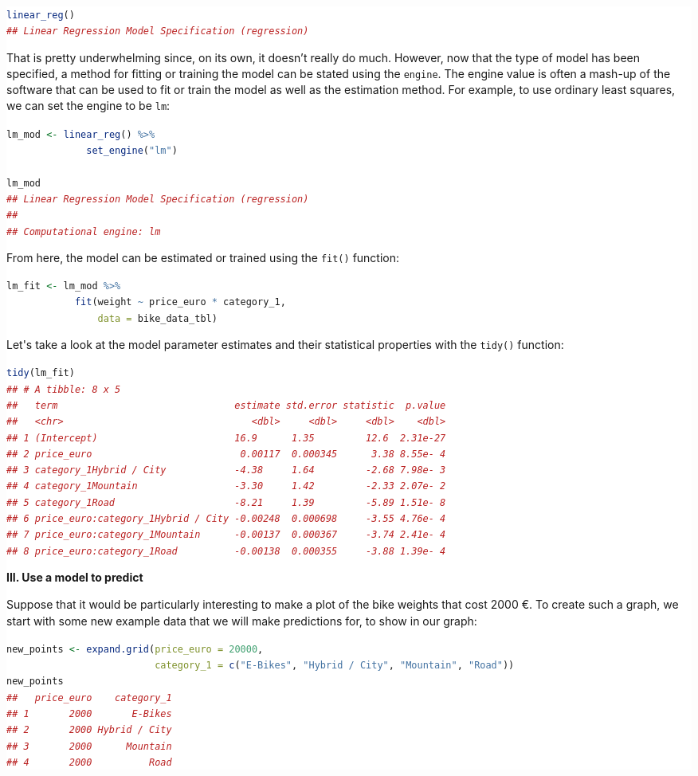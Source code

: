 ```r
linear_reg()
## Linear Regression Model Specification (regression)
```

That is pretty underwhelming since, on its own, it doesn’t really do much. However, now that the type of model has been specified, a method for fitting or training the model can be stated using the `engine`. The engine value is often a mash-up of the software that can be used to fit or train the model as well as the estimation method. For example, to use ordinary least squares, we can set the engine to be `lm`:

```r
lm_mod <- linear_reg() %>% 
              set_engine("lm")
              
lm_mod
## Linear Regression Model Specification (regression)
## 
## Computational engine: lm
```

From here, the model can be estimated or trained using the `fit()` function:

```r
lm_fit <- lm_mod %>% 
            fit(weight ~ price_euro * category_1, 
                data = bike_data_tbl)
```

Let's take a look at the model parameter estimates and their statistical properties with the `tidy()` function:

```r
tidy(lm_fit)
## # A tibble: 8 x 5
##   term                               estimate std.error statistic  p.value
##   <chr>                                 <dbl>     <dbl>     <dbl>    <dbl>
## 1 (Intercept)                        16.9      1.35         12.6  2.31e-27
## 2 price_euro                          0.00117  0.000345      3.38 8.55e- 4
## 3 category_1Hybrid / City            -4.38     1.64         -2.68 7.98e- 3
## 4 category_1Mountain                 -3.30     1.42         -2.33 2.07e- 2
## 5 category_1Road                     -8.21     1.39         -5.89 1.51e- 8
## 6 price_euro:category_1Hybrid / City -0.00248  0.000698     -3.55 4.76e- 4
## 7 price_euro:category_1Mountain      -0.00137  0.000367     -3.74 2.41e- 4
## 8 price_euro:category_1Road          -0.00138  0.000355     -3.88 1.39e- 4
```

**III. Use a model to predict**

Suppose that it would be particularly interesting to make a plot of the bike weights that cost 2000 €. To create such a graph, we start with some new example data that we will make predictions for, to show in our graph:

```r
new_points <- expand.grid(price_euro = 20000, 
                          category_1 = c("E-Bikes", "Hybrid / City", "Mountain", "Road"))
new_points
##   price_euro    category_1
## 1       2000       E-Bikes
## 2       2000 Hybrid / City
## 3       2000      Mountain
## 4       2000          Road
```
